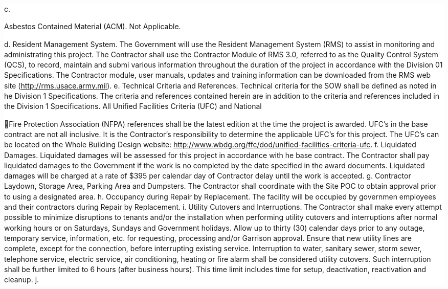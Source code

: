 c.

Asbestos Contained Material (ACM). Not Applicable.

d.
Resident Management System. The Government will use the Resident Management System
(RMS) to assist in monitoring and administrating this project. The Contractor shall use the Contractor
Module of RMS 3.0, referred to as the Quality Control System (QCS), to record, maintain and submi
various information throughout the duration of the project in accordance with the Division 01
Specifications. The Contractor module, user manuals, updates and training information can be downloaded
from the RMS web site (http://rms.usace.army.mil).
e.
Technical Criteria and References. Technical criteria for the SOW shall be defined as noted in
he Division 1 Specifications. The criteria and references contained herein are in addition to the criteria
and references included in the Division 1 Specifications. All Unified Facilities Criteria (UFC) and National

Fire Protection Association (NFPA) references shall be the latest edition at the time the project is awarded.
UFC’s in the base contract are not all inclusive. It is the Contractor’s responsibility to determine the
applicable UFC’s for this project. The UFC’s can be located on the Whole Building Design website:
http://www.wbdg.org/ffc/dod/unified-facilities-criteria-ufc.
f.
Liquidated Damages. Liquidated damages will be assessed for this project in accordance with
he base contract. The Contractor shall pay liquidated damages to the Government if the work is no
completed by the date specified in the award documents. Liquidated damages will be charged at a rate of
$395 per calendar day of Contractor delay until the work is accepted.
g.
Contractor Laydown, Storage Area, Parking Area and Dumpsters. The Contractor shall
coordinate with the Site POC to obtain approval prior to using a designated area.
h.
Occupancy during Repair by Replacement. The facility will be occupied by governmen
employees and their contractors during Repair by Replacement.
i.
Utility Cutovers and Interruptions. The Contractor shall make every attempt possible to
minimize disruptions to tenants and/or the installation when performing utility cutovers and interruptions
after normal working hours or on Saturdays, Sundays and Government holidays. Allow up to thirty (30)
calendar days prior to any outage, temporary service, information, etc. for requesting, processing and/or
Garrison approval. Ensure that new utility lines are complete, except for the connection, before
interrupting existing service. Interruption to water, sanitary sewer, storm sewer, telephone service, electric
service, air conditioning, heating or fire alarm shall be considered utility cutovers. Such interruption shall
be further limited to 6 hours (after business hours). This time limit includes time for setup, deactivation,
reactivation and cleanup.
j.
